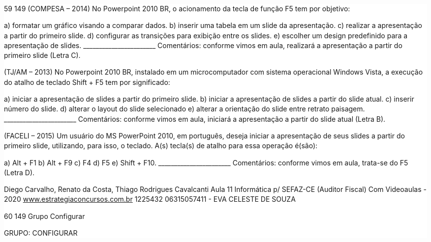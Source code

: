 






59
149
(COMPESA – 2014) No Powerpoint 2010 BR, o acionamento da tecla de função F5 tem por objetivo:

a) formatar um gráfico visando a comparar dados.
b) inserir uma tabela em um slide da apresentação.
c) realizar a apresentação a partir do primeiro slide.
d) configurar as transições para exibição entre os slides.
e) escolher um design predefinido para a apresentação de slides.
_______________________ Comentários: conforme vimos em aula, realizará a apresentação a partir do primeiro slide (Letra C).

(TJ/AM  –  2013)  No  Powerpoint  2010  BR,  instalado  em  um  microcomputador  com sistema operacional Windows Vista, a execução do atalho de teclado Shift + F5 tem por significado:

a) iniciar a apresentação de slides a partir do primeiro slide.
b) iniciar a apresentação de slides a partir do slide atual.
c) inserir número do slide.
d) alterar o layout do slide selecionado e) alterar a orientação do slide entre retrato paisagem.
_______________________ Comentários: conforme vimos em aula, iniciará a apresentação a partir do slide atual (Letra B).

(FACELI  –  2015) Um usuário do MS PowerPoint 2010, em português, deseja iniciar a apresentação de seus slides a partir do primeiro slide, utilizando, para isso, o teclado. A(s) tecla(s) de atalho para essa operação é(são):

a) Alt + F1
b) Alt + F9
c)  F4
d) F5
e) Shift + F10.
_______________________ Comentários: conforme vimos em aula, trata-se do F5 (Letra D).







Diego Carvalho, Renato da Costa, Thiago Rodrigues Cavalcanti Aula 11
Informática p/ SEFAZ-CE (Auditor Fiscal) Com Videoaulas - 2020 www.estrategiaconcursos.com.br 1225432
06315057411 - EVA CELESTE DE SOUZA 








60
149
Grupo Configurar

GRUPO: CONFIGURAR
